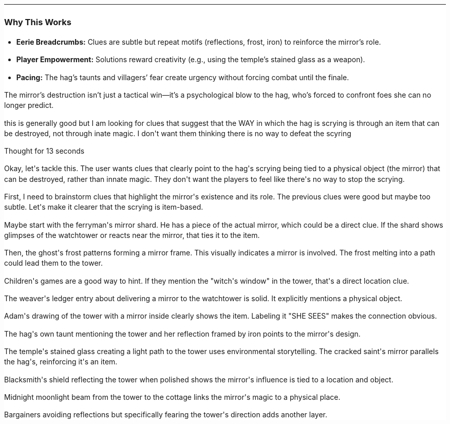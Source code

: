 
---

### **Why This Works**

- **Eerie Breadcrumbs:** Clues are subtle but repeat motifs (reflections, frost, iron) to reinforce the mirror’s role.
    
- **Player Empowerment:** Solutions reward creativity (e.g., using the temple’s stained glass as a weapon).
    
- **Pacing:** The hag’s taunts and villagers’ fear create urgency without forcing combat until the finale.
    

The mirror’s destruction isn’t just a tactical win—it’s a psychological blow to the hag, who’s forced to confront foes she can no longer predict.

this is generally good but I am looking for clues that suggest that the WAY in which the hag is scrying is through an item that can be destroyed, not through inate magic. I don't want them thinking there is no way to defeat the scyring

Thought for 13 seconds

Okay, let's tackle this. The user wants clues that clearly point to the hag's scrying being tied to a physical object (the mirror) that can be destroyed, rather than innate magic. They don't want the players to feel like there's no way to stop the scrying.

First, I need to brainstorm clues that highlight the mirror's existence and its role. The previous clues were good but maybe too subtle. Let's make it clearer that the scrying is item-based.

Maybe start with the ferryman's mirror shard. He has a piece of the actual mirror, which could be a direct clue. If the shard shows glimpses of the watchtower or reacts near the mirror, that ties it to the item.

Then, the ghost's frost patterns forming a mirror frame. This visually indicates a mirror is involved. The frost melting into a path could lead them to the tower.

Children's games are a good way to hint. If they mention the "witch's window" in the tower, that's a direct location clue.

The weaver's ledger entry about delivering a mirror to the watchtower is solid. It explicitly mentions a physical object.

Adam's drawing of the tower with a mirror inside clearly shows the item. Labeling it "SHE SEES" makes the connection obvious.

The hag's own taunt mentioning the tower and her reflection framed by iron points to the mirror's design.

The temple's stained glass creating a light path to the tower uses environmental storytelling. The cracked saint's mirror parallels the hag's, reinforcing it's an item.

Blacksmith's shield reflecting the tower when polished shows the mirror's influence is tied to a location and object.

Midnight moonlight beam from the tower to the cottage links the mirror's magic to a physical place.

Bargainers avoiding reflections but specifically fearing the tower's direction adds another layer.
